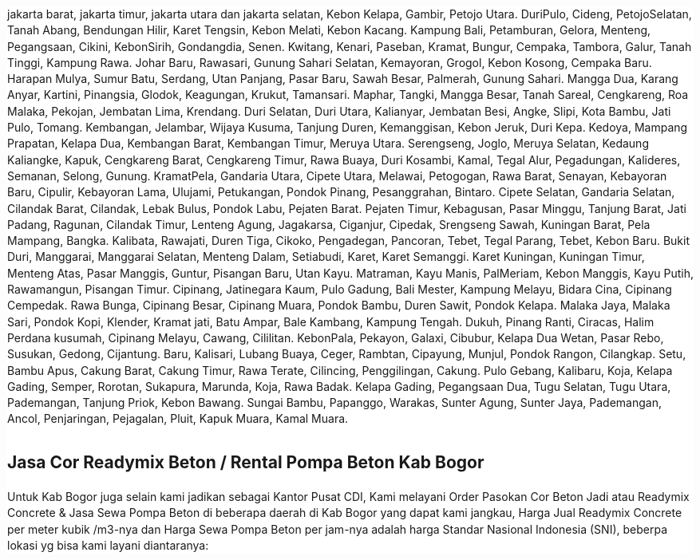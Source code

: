 jakarta barat, jakarta timur, jakarta utara dan jakarta selatan, Kebon Kelapa, Gambir, Petojo Utara. DuriPulo, Cideng, PetojoSelatan, Tanah Abang, Bendungan Hilir, Karet Tengsin, Kebon Melati, Kebon Kacang. Kampung Bali, Petamburan, Gelora, Menteng, Pegangsaan, Cikini, KebonSirih, Gondangdia, Senen. Kwitang, Kenari, Paseban, Kramat, Bungur, Cempaka, Tambora, Galur, Tanah Tinggi, Kampung Rawa. Johar Baru, Rawasari, Gunung Sahari Selatan, Kemayoran, Grogol, Kebon Kosong, Cempaka Baru. Harapan Mulya, Sumur Batu, Serdang, Utan Panjang, Pasar Baru, Sawah Besar, Palmerah, Gunung Sahari. Mangga Dua, Karang Anyar, Kartini, Pinangsia, Glodok, Keagungan, Krukut, Tamansari. Maphar, Tangki, Mangga Besar, Tanah Sareal, Cengkareng, Roa Malaka, Pekojan, Jembatan Lima, Krendang. Duri Selatan, Duri Utara, Kalianyar, Jembatan Besi, Angke, Slipi, Kota Bambu, Jati Pulo, Tomang. Kembangan, Jelambar, Wijaya Kusuma, Tanjung Duren, Kemanggisan, Kebon Jeruk, Duri Kepa. Kedoya, Mampang Prapatan, Kelapa Dua, Kembangan Barat, Kembangan Timur, Meruya Utara. Serengseng, Joglo, Meruya Selatan, Kedaung Kaliangke, Kapuk, Cengkareng Barat, Cengkareng Timur, Rawa Buaya, Duri Kosambi, Kamal, Tegal Alur, Pegadungan, Kalideres, Semanan, Selong, Gunung. KramatPela, Gandaria Utara, Cipete Utara, Melawai, Petogogan, Rawa Barat, Senayan, Kebayoran Baru, Cipulir, Kebayoran Lama, Ulujami, Petukangan, Pondok Pinang, Pesanggrahan, Bintaro. Cipete Selatan, Gandaria Selatan, Cilandak Barat, Cilandak, Lebak Bulus, Pondok Labu, Pejaten Barat. Pejaten Timur, Kebagusan, Pasar Minggu, Tanjung Barat, Jati Padang, Ragunan, Cilandak Timur, Lenteng Agung, Jagakarsa, Ciganjur, Cipedak, Srengseng Sawah, Kuningan Barat, Pela Mampang, Bangka. Kalibata, Rawajati, Duren Tiga, Cikoko, Pengadegan, Pancoran, Tebet, Tegal Parang, Tebet, Kebon Baru. Bukit Duri, Manggarai, Manggarai Selatan, Menteng Dalam, Setiabudi, Karet, Karet Semanggi. Karet Kuningan, Kuningan Timur, Menteng Atas, Pasar Manggis, Guntur, Pisangan Baru, Utan Kayu. Matraman, Kayu Manis, PalMeriam, Kebon Manggis, Kayu Putih, Rawamangun, Pisangan Timur. Cipinang, Jatinegara Kaum, Pulo Gadung, Bali Mester, Kampung Melayu, Bidara Cina, Cipinang Cempedak. Rawa Bunga, Cipinang Besar, Cipinang Muara, Pondok Bambu, Duren Sawit, Pondok Kelapa. Malaka Jaya, Malaka Sari, Pondok Kopi, Klender, Kramat jati, Batu Ampar, Bale Kambang, Kampung Tengah. Dukuh, Pinang Ranti, Ciracas, Halim Perdana kusumah, Cipinang Melayu, Cawang, Cililitan. KebonPala, Pekayon, Galaxi, Cibubur, Kelapa Dua Wetan, Pasar Rebo, Susukan, Gedong, Cijantung. Baru, Kalisari, Lubang Buaya, Ceger, Rambtan, Cipayung, Munjul, Pondok Rangon, Cilangkap. Setu, Bambu Apus, Cakung Barat, Cakung Timur, Rawa Terate, Cilincing, Penggilingan, Cakung. Pulo Gebang, Kalibaru, Koja, Kelapa Gading, Semper, Rorotan, Sukapura, Marunda, Koja, Rawa Badak. Kelapa Gading, Pegangsaan Dua, Tugu Selatan, Tugu Utara, Pademangan, Tanjung Priok, Kebon Bawang. Sungai Bambu, Papanggo, Warakas, Sunter Agung, Sunter Jaya, Pademangan, Ancol, Penjaringan, Pejagalan, Pluit, Kapuk Muara, Kamal Muara.

 ## Jasa Cor Readymix Beton / Rental Pompa Beton Kab Bogor
    

Untuk Kab Bogor juga selain kami jadikan sebagai Kantor Pusat CDI, Kami melayani Order Pasokan Cor Beton Jadi atau Readymix Concrete & Jasa Sewa Pompa Beton di beberapa daerah di Kab Bogor yang dapat kami jangkau, Harga Jual Readymix Concrete per meter kubik /m3-nya dan Harga Sewa Pompa Beton per jam-nya adalah harga Standar Nasional Indonesia (SNI), beberpa lokasi yg bisa kami layani diantaranya:
